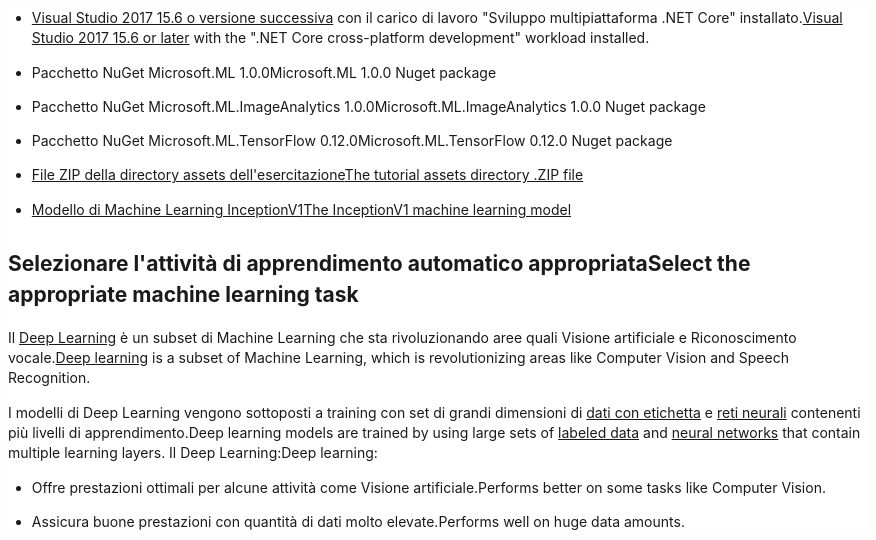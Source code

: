 * <span data-ttu-id="520f0-123">[Visual Studio 2017 15.6 o versione successiva](https://visualstudio.microsoft.com/downloads/?utm_medium=microsoft&utm_source=docs.microsoft.com&utm_campaign=inline+link&utm_content=download+vs2017) con il carico di lavoro "Sviluppo multipiattaforma .NET Core" installato.</span><span class="sxs-lookup"><span data-stu-id="520f0-123">[Visual Studio 2017 15.6 or later](https://visualstudio.microsoft.com/downloads/?utm_medium=microsoft&utm_source=docs.microsoft.com&utm_campaign=inline+link&utm_content=download+vs2017) with the ".NET Core cross-platform development" workload installed.</span></span> 

* <span data-ttu-id="520f0-124">Pacchetto NuGet Microsoft.ML 1.0.0</span><span class="sxs-lookup"><span data-stu-id="520f0-124">Microsoft.ML 1.0.0 Nuget package</span></span>
* <span data-ttu-id="520f0-125">Pacchetto NuGet Microsoft.ML.ImageAnalytics 1.0.0</span><span class="sxs-lookup"><span data-stu-id="520f0-125">Microsoft.ML.ImageAnalytics 1.0.0 Nuget package</span></span>
* <span data-ttu-id="520f0-126">Pacchetto NuGet Microsoft.ML.TensorFlow 0.12.0</span><span class="sxs-lookup"><span data-stu-id="520f0-126">Microsoft.ML.TensorFlow 0.12.0 Nuget package</span></span>

* [<span data-ttu-id="520f0-127">File ZIP della directory assets dell'esercitazione</span><span class="sxs-lookup"><span data-stu-id="520f0-127">The tutorial assets directory .ZIP file</span></span>](https://download.microsoft.com/download/0/E/5/0E5E0136-21CE-4C66-AC18-9917DED8A4AD/image-classifier-assets.zip)

* [<span data-ttu-id="520f0-128">Modello di Machine Learning InceptionV1</span><span class="sxs-lookup"><span data-stu-id="520f0-128">The InceptionV1 machine learning model</span></span>](https://storage.googleapis.com/download.tensorflow.org/models/inception5h.zip)

## <a name="select-the-appropriate-machine-learning-task"></a><span data-ttu-id="520f0-129">Selezionare l'attività di apprendimento automatico appropriata</span><span class="sxs-lookup"><span data-stu-id="520f0-129">Select the appropriate machine learning task</span></span>

<span data-ttu-id="520f0-130">Il [Deep Learning](https://en.wikipedia.org/wiki/Deep_learning) è un subset di Machine Learning che sta rivoluzionando aree quali Visione artificiale e Riconoscimento vocale.</span><span class="sxs-lookup"><span data-stu-id="520f0-130">[Deep learning](https://en.wikipedia.org/wiki/Deep_learning) is a subset of Machine Learning, which is revolutionizing areas like Computer Vision and Speech Recognition.</span></span>

<span data-ttu-id="520f0-131">I modelli di Deep Learning vengono sottoposti a training con set di grandi dimensioni di [dati con etichetta](https://en.wikipedia.org/wiki/Labeled_data) e [reti neurali](https://en.wikipedia.org/wiki/Artificial_neural_network) contenenti più livelli di apprendimento.</span><span class="sxs-lookup"><span data-stu-id="520f0-131">Deep learning models are trained by using large sets of [labeled data](https://en.wikipedia.org/wiki/Labeled_data) and [neural networks](https://en.wikipedia.org/wiki/Artificial_neural_network) that contain multiple learning layers.</span></span> <span data-ttu-id="520f0-132">Il Deep Learning:</span><span class="sxs-lookup"><span data-stu-id="520f0-132">Deep learning:</span></span>

* <span data-ttu-id="520f0-133">Offre prestazioni ottimali per alcune attività come Visione artificiale.</span><span class="sxs-lookup"><span data-stu-id="520f0-133">Performs better on some tasks like Computer Vision.</span></span>

* <span data-ttu-id="520f0-134">Assicura buone prestazioni con quantità di dati molto elevate.</span><span class="sxs-lookup"><span data-stu-id="520f0-134">Performs well on huge data amounts.</span></span>
